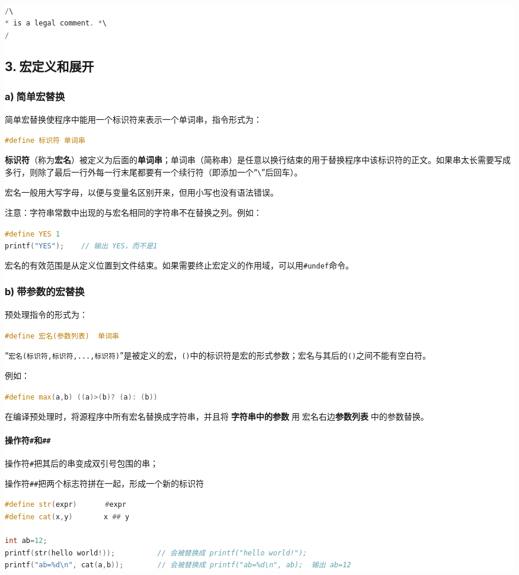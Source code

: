 ```cpp
/\
* is a legal comment. *\
/
```

## **3. 宏定义和展开**

### **a) 简单宏替换**

简单宏替换使程序中能用一个标识符来表示一个单词串，指令形式为：

```cpp
#define 标识符 单词串
```

**标识符**（称为**宏名**）被定义为后面的**单词串**；单词串（简称串）是任意以换行结束的用于替换程序中该标识符的正文。如果串太长需要写成多行，则除了最后一行外每一行末尾都要有一个续行符（即添加一个“`\`”后回车）。

宏名一般用大写字母，以便与变量名区别开来，但用小写也没有语法错误。

注意：字符串常数中出现的与宏名相同的字符串不在替换之列。例如：

```cpp
#define YES 1
printf("YES");    // 输出 YES，而不是1
```

宏名的有效范围是从定义位置到文件结束。如果需要终止宏定义的作用域，可以用`#undef`命令。



### **b) 带参数的宏替换**

预处理指令的形式为：

```cpp
#define 宏名(参数列表)  单词串
```

“`宏名(标识符,标识符,...,标识符)`”是被定义的宏，`()`中的标识符是宏的形式参数；宏名与其后的`()`之间不能有空白符。

例如：

```cpp
#define max(a,b) ((a)>(b)? (a): (b))
```

在编译预处理时，将源程序中所有宏名替换成字符串，并且将 **字符串中的参数** 用 宏名右边**参数列表** 中的参数替换。

#### 操作符`#`和`##`

操作符`#`把其后的串变成双引号包围的串；

操作符`##`把两个标志符拼在一起，形成一个新的标识符

```cpp
#define str(expr)　　　　#expr
#define cat(x,y)    　　x ## y

int ab=12;
printf(str(hello world!));　　　　　　// 会被替换成 printf("hello world!");
printf("ab=%d\n", cat(a,b));        // 会被替换成 printf("ab=%d\n", ab);  输出 ab=12
```
